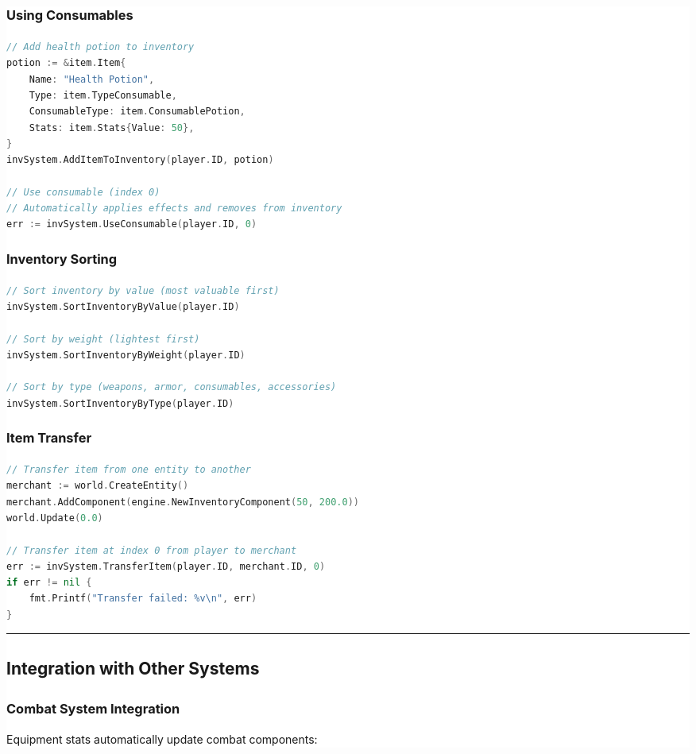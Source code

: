 ### Using Consumables

```go
// Add health potion to inventory
potion := &item.Item{
    Name: "Health Potion",
    Type: item.TypeConsumable,
    ConsumableType: item.ConsumablePotion,
    Stats: item.Stats{Value: 50},
}
invSystem.AddItemToInventory(player.ID, potion)

// Use consumable (index 0)
// Automatically applies effects and removes from inventory
err := invSystem.UseConsumable(player.ID, 0)
```

### Inventory Sorting

```go
// Sort inventory by value (most valuable first)
invSystem.SortInventoryByValue(player.ID)

// Sort by weight (lightest first)
invSystem.SortInventoryByWeight(player.ID)

// Sort by type (weapons, armor, consumables, accessories)
invSystem.SortInventoryByType(player.ID)
```

### Item Transfer

```go
// Transfer item from one entity to another
merchant := world.CreateEntity()
merchant.AddComponent(engine.NewInventoryComponent(50, 200.0))
world.Update(0.0)

// Transfer item at index 0 from player to merchant
err := invSystem.TransferItem(player.ID, merchant.ID, 0)
if err != nil {
    fmt.Printf("Transfer failed: %v\n", err)
}
```

---

## Integration with Other Systems

### Combat System Integration

Equipment stats automatically update combat components:
